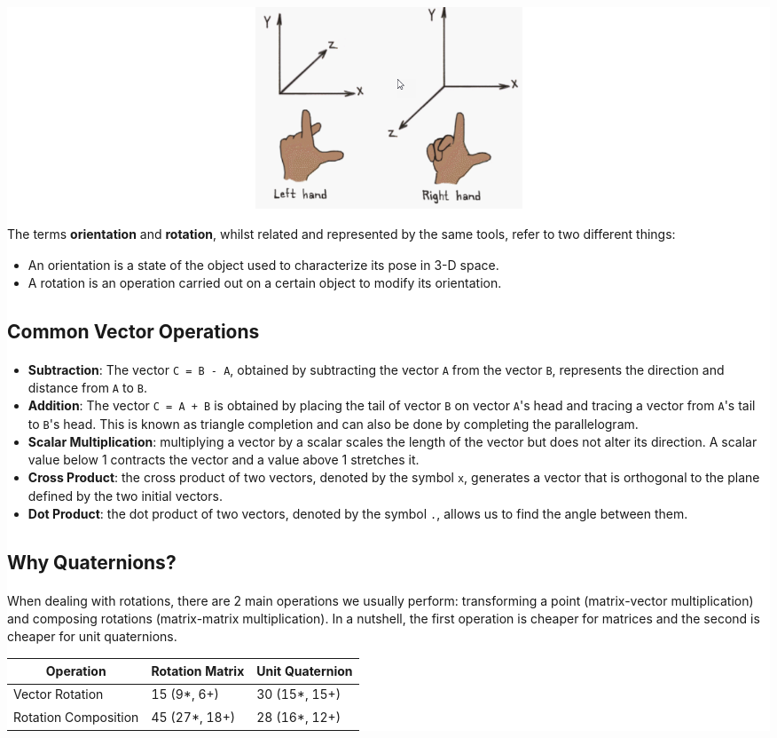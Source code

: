 <p align="center">
 <img src="../../assets/right-hand-rule.png" width="35%">
</p>

The terms **orientation** and **rotation**, whilst related and represented by the same tools, refer to two different things:

* An orientation is a state of the object used to characterize its pose in 3-D space.
* A rotation is an operation carried out on a certain object to modify its orientation.

## Common Vector Operations

* **Subtraction**: The vector `C = B - A`, obtained by subtracting the vector `A` from the vector `B`, represents the direction and distance from `A` to `B`.
* **Addition**: The vector `C = A + B` is obtained by placing the tail of vector `B` on vector `A`'s head and tracing a vector from `A`'s tail to `B`'s head. This is known as triangle completion and can also be done by completing the parallelogram.
* **Scalar Multiplication**: multiplying a vector by a scalar scales the length of the vector but does not alter its direction. A scalar value below 1 contracts the vector and a value above 1 stretches it.
* **Cross Product**: the cross product of two vectors, denoted by the symbol `x`, generates a vector that is orthogonal to the plane defined by the two initial vectors.
* **Dot Product**: the dot product of two vectors, denoted by the symbol `.`, allows us to find the angle between them.

## Why Quaternions?

When dealing with rotations, there are 2 main operations we usually perform: transforming a point (matrix-vector multiplication) and composing rotations (matrix-matrix multiplication). In a nutshell, the first operation is cheaper for matrices and the second is cheaper for unit quaternions.

| Operation            | Rotation Matrix | Unit Quaternion |
|----------------------|-----------------|-----------------|
| Vector Rotation      | 15 (9*, 6+)     | 30 (15*, 15+)   |
| Rotation Composition | 45 (27*, 18+)   | 28 (16*, 12+)   |
